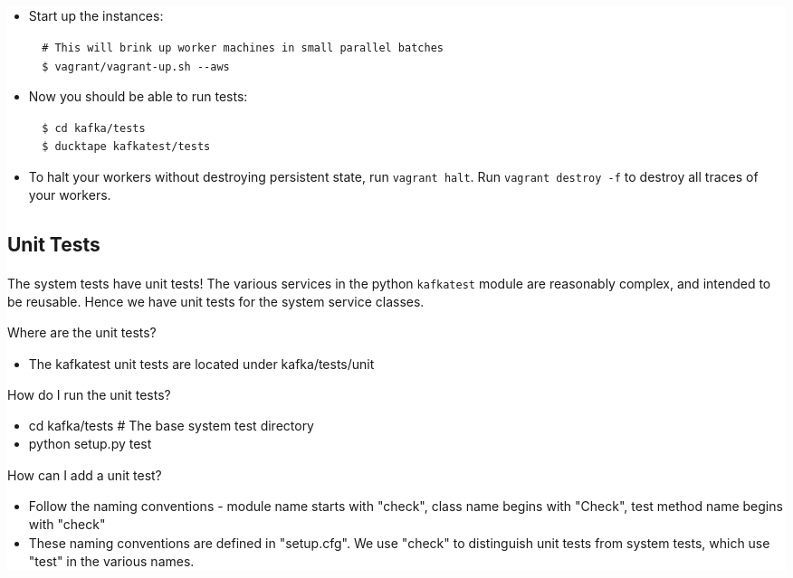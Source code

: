 * Start up the instances:

        # This will brink up worker machines in small parallel batches
        $ vagrant/vagrant-up.sh --aws

* Now you should be able to run tests:

        $ cd kafka/tests
        $ ducktape kafkatest/tests

* To halt your workers without destroying persistent state, run `vagrant halt`. Run `vagrant destroy -f` to destroy all traces of your workers.

Unit Tests
----------
The system tests have unit tests! The various services in the python `kafkatest` module are reasonably complex, and intended to be reusable. Hence we have unit tests
for the system service classes.

Where are the unit tests?
* The kafkatest unit tests are located under kafka/tests/unit

How do I run the unit tests?
* cd kafka/tests # The base system test directory
* python setup.py test

How can I add a unit test?
* Follow the naming conventions - module name starts with "check", class name begins with "Check", test method name begins with "check"
* These naming conventions are defined in "setup.cfg". We use "check" to distinguish unit tests from system tests, which use "test" in the various names.

